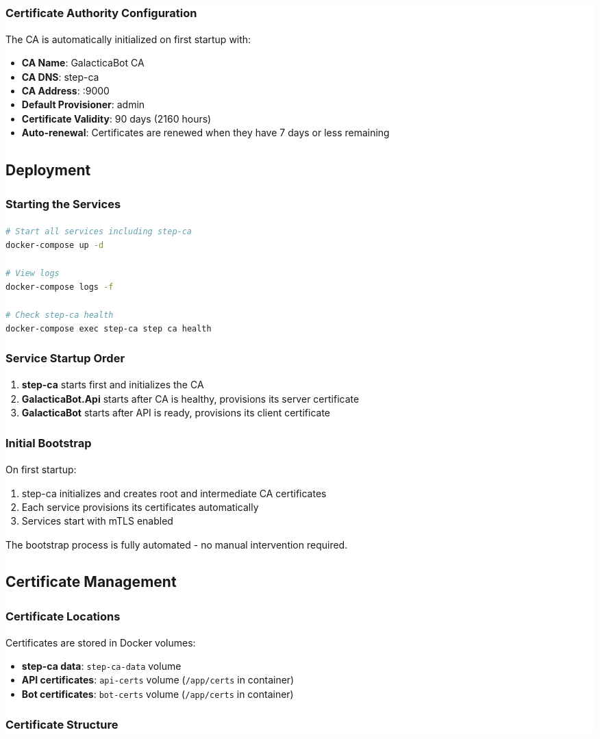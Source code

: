 ### Certificate Authority Configuration

The CA is automatically initialized on first startup with:

- **CA Name**: GalacticaBot CA
- **CA DNS**: step-ca
- **CA Address**: :9000
- **Default Provisioner**: admin
- **Certificate Validity**: 90 days (2160 hours)
- **Auto-renewal**: Certificates are renewed when they have 7 days or less remaining

## Deployment

### Starting the Services

```bash
# Start all services including step-ca
docker-compose up -d

# View logs
docker-compose logs -f

# Check step-ca health
docker-compose exec step-ca step ca health
```

### Service Startup Order

1. **step-ca** starts first and initializes the CA
2. **GalacticaBot.Api** starts after CA is healthy, provisions its server certificate
3. **GalacticaBot** starts after API is ready, provisions its client certificate

### Initial Bootstrap

On first startup:

1. step-ca initializes and creates root and intermediate CA certificates
2. Each service provisions its certificates automatically
3. Services start with mTLS enabled

The bootstrap process is fully automated - no manual intervention required.

## Certificate Management

### Certificate Locations

Certificates are stored in Docker volumes:

- **step-ca data**: `step-ca-data` volume
- **API certificates**: `api-certs` volume (`/app/certs` in container)
- **Bot certificates**: `bot-certs` volume (`/app/certs` in container)

### Certificate Structure
